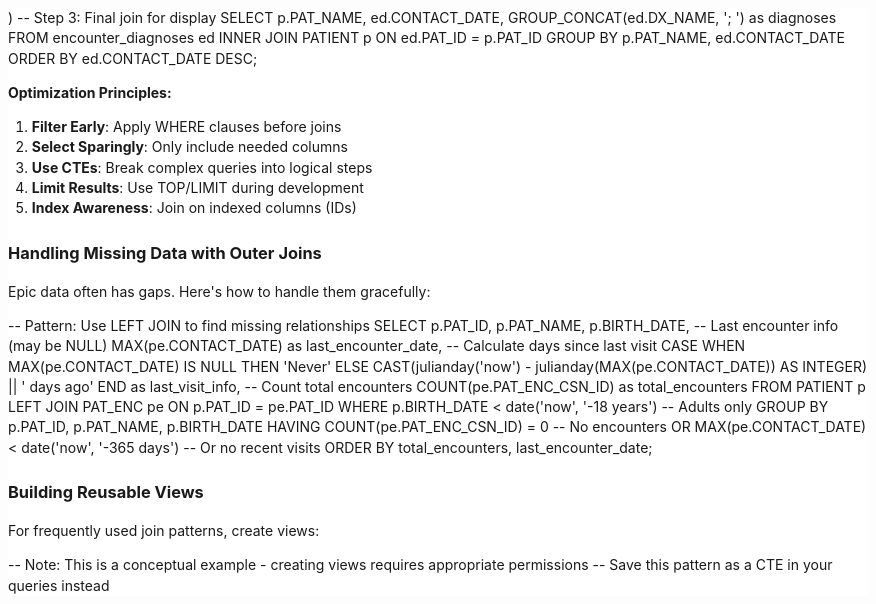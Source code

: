 )
-- Step 3: Final join for display
SELECT 
  p.PAT_NAME,
  ed.CONTACT_DATE,
  GROUP_CONCAT(ed.DX_NAME, '; ') as diagnoses
FROM encounter_diagnoses ed
INNER JOIN PATIENT p ON ed.PAT_ID = p.PAT_ID
GROUP BY p.PAT_NAME, ed.CONTACT_DATE
ORDER BY ed.CONTACT_DATE DESC;
</example-query>

**Optimization Principles:**
1. **Filter Early**: Apply WHERE clauses before joins
2. **Select Sparingly**: Only include needed columns
3. **Use CTEs**: Break complex queries into logical steps
4. **Limit Results**: Use TOP/LIMIT during development
5. **Index Awareness**: Join on indexed columns (IDs)

### Handling Missing Data with Outer Joins

Epic data often has gaps. Here's how to handle them gracefully:

<example-query description="Find patients without recent encounters">
-- Pattern: Use LEFT JOIN to find missing relationships
SELECT 
  p.PAT_ID,
  p.PAT_NAME,
  p.BIRTH_DATE,
  -- Last encounter info (may be NULL)
  MAX(pe.CONTACT_DATE) as last_encounter_date,
  -- Calculate days since last visit
  CASE 
    WHEN MAX(pe.CONTACT_DATE) IS NULL THEN 'Never'
    ELSE CAST(julianday('now') - julianday(MAX(pe.CONTACT_DATE)) AS INTEGER) || ' days ago'
  END as last_visit_info,
  -- Count total encounters
  COUNT(pe.PAT_ENC_CSN_ID) as total_encounters
FROM PATIENT p
LEFT JOIN PAT_ENC pe ON p.PAT_ID = pe.PAT_ID
WHERE p.BIRTH_DATE < date('now', '-18 years')  -- Adults only
GROUP BY p.PAT_ID, p.PAT_NAME, p.BIRTH_DATE
HAVING COUNT(pe.PAT_ENC_CSN_ID) = 0  -- No encounters
    OR MAX(pe.CONTACT_DATE) < date('now', '-365 days')  -- Or no recent visits
ORDER BY total_encounters, last_encounter_date;
</example-query>

### Building Reusable Views

For frequently used join patterns, create views:

<example-query description="Create a reusable patient summary view">
-- Note: This is a conceptual example - creating views requires appropriate permissions
-- Save this pattern as a CTE in your queries instead
